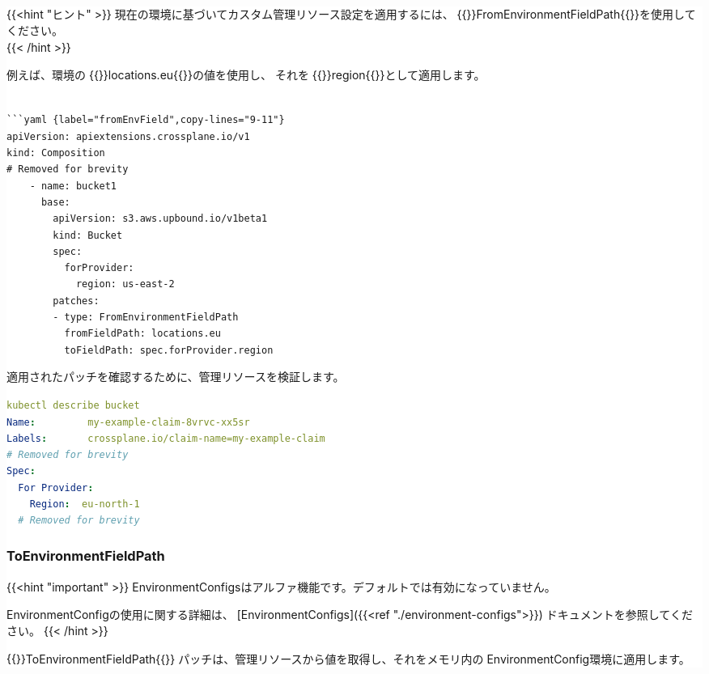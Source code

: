 {{<hint "ヒント" >}}
現在の環境に基づいてカスタム管理リソース設定を適用するには、
{{<hover label="fromEnvField" line="12">}}FromEnvironmentFieldPath{{</hover>}}を使用してください。  
{{< /hint >}}

例えば、環境の
{{<hover label="fromEnvField" line="13">}}locations.eu{{</hover>}}の値を使用し、
それを
{{<hover label="fromEnvField" line="14">}}region{{</hover>}}として適用します。
```

```yaml {label="fromEnvField",copy-lines="9-11"}
apiVersion: apiextensions.crossplane.io/v1
kind: Composition
# Removed for brevity
    - name: bucket1
      base:
        apiVersion: s3.aws.upbound.io/v1beta1
        kind: Bucket
        spec:
          forProvider:
            region: us-east-2
        patches:
        - type: FromEnvironmentFieldPath
          fromFieldPath: locations.eu
          toFieldPath: spec.forProvider.region
```

適用されたパッチを確認するために、管理リソースを検証します。 

```yaml {copy-lines="none"}
kubectl describe bucket
Name:         my-example-claim-8vrvc-xx5sr
Labels:       crossplane.io/claim-name=my-example-claim
# Removed for brevity
Spec:
  For Provider:
    Region:  eu-north-1
  # Removed for brevity
```


### ToEnvironmentFieldPath


{{<hint "important" >}}
EnvironmentConfigsはアルファ機能です。デフォルトでは有効になっていません。  

EnvironmentConfigの使用に関する詳細は、 
[EnvironmentConfigs]({{<ref "./environment-configs">}}) ドキュメントを参照してください。
{{< /hint >}}

{{<hover label="toEnvField" line="12">}}ToEnvironmentFieldPath{{</hover>}}
パッチは、管理リソースから値を取得し、それをメモリ内の 
EnvironmentConfig環境に適用します。
